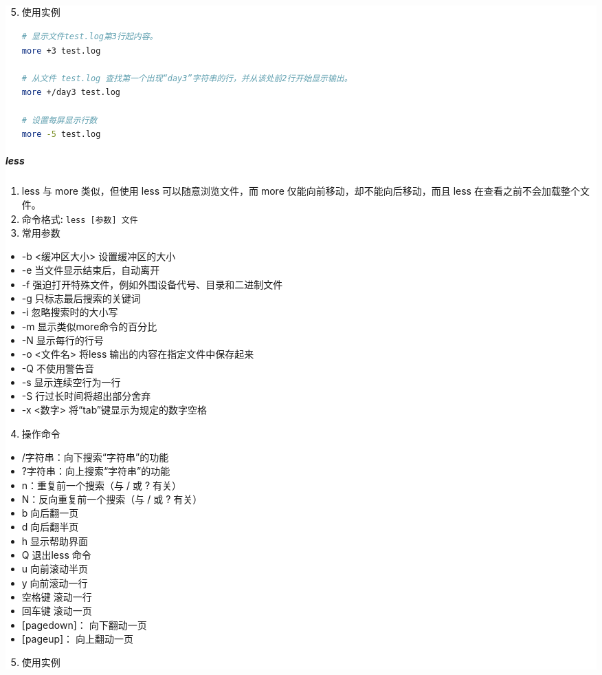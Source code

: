 5. 使用实例

   ```bash
   # 显示文件test.log第3行起内容。
   more +3 test.log
   
   # 从文件 test.log 查找第一个出现“day3”字符串的行，并从该处前2行开始显示输出。
   more +/day3 test.log
   
   # 设置每屏显示行数
   more -5 test.log
   ```

   





##### less 

1. less 与 more 类似，但使用 less 可以随意浏览文件，而 more 仅能向前移动，却不能向后移动，而且 less 在查看之前不会加载整个文件。
2. 命令格式: `less [参数] 文件`
3. 常用参数

- -b <缓冲区大小> 设置缓冲区的大小
- -e 当文件显示结束后，自动离开
- -f 强迫打开特殊文件，例如外围设备代号、目录和二进制文件
- -g 只标志最后搜索的关键词
- -i 忽略搜索时的大小写
- -m 显示类似more命令的百分比
- -N 显示每行的行号
- -o <文件名> 将less 输出的内容在指定文件中保存起来
- -Q 不使用警告音
- -s 显示连续空行为一行
- -S 行过长时间将超出部分舍弃
- -x <数字> 将“tab”键显示为规定的数字空格

4. 操作命令

- /字符串：向下搜索“字符串”的功能
- ?字符串：向上搜索“字符串”的功能
- n：重复前一个搜索（与 / 或 ? 有关）
- N：反向重复前一个搜索（与 / 或 ? 有关）
- b 向后翻一页
- d 向后翻半页
- h 显示帮助界面
- Q 退出less 命令
- u 向前滚动半页
- y 向前滚动一行
- 空格键 滚动一行
- 回车键 滚动一页
- [pagedown]： 向下翻动一页
- [pageup]： 向上翻动一页

5. 使用实例
